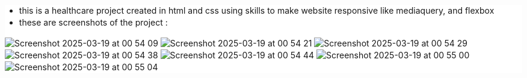 - this is a healthcare project created in html and css using skills to make website responsive like mediaquery, and flexbox
- these are screenshots of the project : 
<img width="1440" alt="Screenshot 2025-03-19 at 00 54 09" src="https://github.com/user-attachments/assets/8d457099-0ef4-4d96-96dc-451a5dfa5897" />
<img width="1440" alt="Screenshot 2025-03-19 at 00 54 21" src="https://github.com/user-attachments/assets/f4cc4835-f390-41c0-874d-c68ed84803b1" />
<img width="1440" alt="Screenshot 2025-03-19 at 00 54 29" src="https://github.com/user-attachments/assets/4683a17e-eae3-45a9-af1e-a017661d8359" />
<img width="1440" alt="Screenshot 2025-03-19 at 00 54 38" src="https://github.com/user-attachments/assets/ff2509ce-0903-4712-aa40-7099a0b94ce8" />
<img width="1440" alt="Screenshot 2025-03-19 at 00 54 44" src="https://github.com/user-attachments/assets/4b86b2c5-6525-4cac-960b-9ef6625093ef" />
<img width="1440" alt="Screenshot 2025-03-19 at 00 55 00" src="https://github.com/user-attachments/assets/ac31a0bd-1935-41e3-9d30-e2566cdd3b22" />
<img width="1440" alt="Screenshot 2025-03-19 at 00 55 04" src="https://github.com/user-attachments/assets/0019e0fc-4e1a-4a19-860f-848f708b7e3b" />
